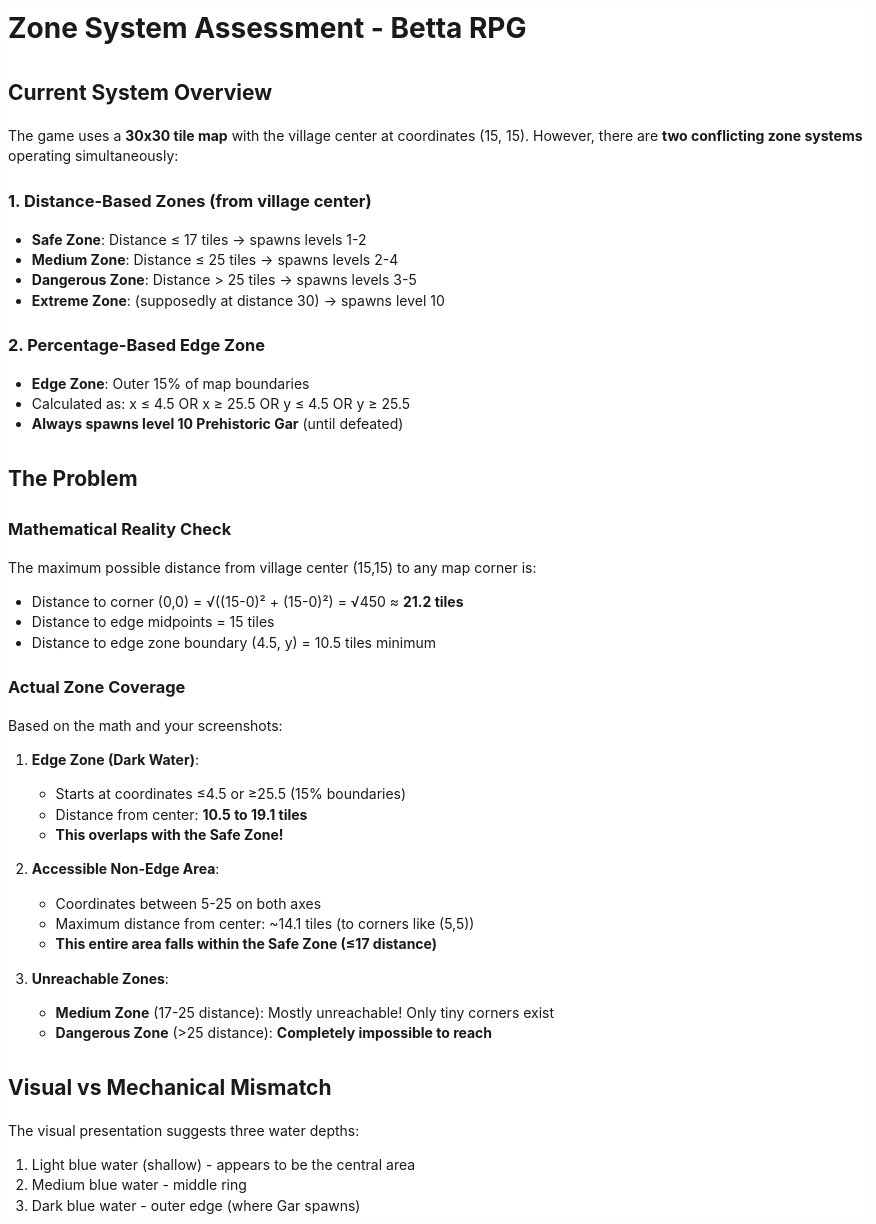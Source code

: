 # Zone System Assessment - Betta RPG

## Current System Overview

The game uses a **30x30 tile map** with the village center at coordinates (15, 15). However, there are **two conflicting zone systems** operating simultaneously:

### 1. Distance-Based Zones (from village center)
- **Safe Zone**: Distance ≤ 17 tiles → spawns levels 1-2
- **Medium Zone**: Distance ≤ 25 tiles → spawns levels 2-4  
- **Dangerous Zone**: Distance > 25 tiles → spawns levels 3-5
- **Extreme Zone**: (supposedly at distance 30) → spawns level 10

### 2. Percentage-Based Edge Zone
- **Edge Zone**: Outer 15% of map boundaries
- Calculated as: x ≤ 4.5 OR x ≥ 25.5 OR y ≤ 4.5 OR y ≥ 25.5
- **Always spawns level 10 Prehistoric Gar** (until defeated)

## The Problem

### Mathematical Reality Check
The maximum possible distance from village center (15,15) to any map corner is:
- Distance to corner (0,0) = √((15-0)² + (15-0)²) = √450 ≈ **21.2 tiles**
- Distance to edge midpoints = 15 tiles
- Distance to edge zone boundary (4.5, y) = 10.5 tiles minimum

### Actual Zone Coverage
Based on the math and your screenshots:

1. **Edge Zone (Dark Water)**: 
   - Starts at coordinates ≤4.5 or ≥25.5 (15% boundaries)
   - Distance from center: **10.5 to 19.1 tiles**
   - **This overlaps with the Safe Zone!**

2. **Accessible Non-Edge Area**:
   - Coordinates between 5-25 on both axes
   - Maximum distance from center: ~14.1 tiles (to corners like (5,5))
   - **This entire area falls within the Safe Zone (≤17 distance)**

3. **Unreachable Zones**:
   - **Medium Zone** (17-25 distance): Mostly unreachable! Only tiny corners exist
   - **Dangerous Zone** (>25 distance): **Completely impossible to reach**

## Visual vs Mechanical Mismatch

The visual presentation suggests three water depths:
1. Light blue water (shallow) - appears to be the central area
2. Medium blue water - middle ring
3. Dark blue water - outer edge (where Gar spawns)
